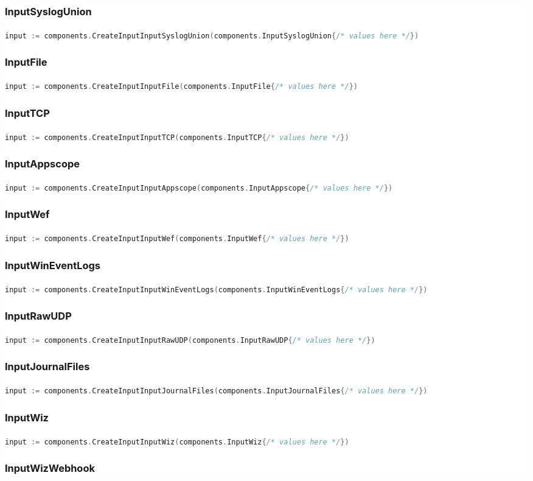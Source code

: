 ### InputSyslogUnion

```go
input := components.CreateInputInputSyslogUnion(components.InputSyslogUnion{/* values here */})
```

### InputFile

```go
input := components.CreateInputInputFile(components.InputFile{/* values here */})
```

### InputTCP

```go
input := components.CreateInputInputTCP(components.InputTCP{/* values here */})
```

### InputAppscope

```go
input := components.CreateInputInputAppscope(components.InputAppscope{/* values here */})
```

### InputWef

```go
input := components.CreateInputInputWef(components.InputWef{/* values here */})
```

### InputWinEventLogs

```go
input := components.CreateInputInputWinEventLogs(components.InputWinEventLogs{/* values here */})
```

### InputRawUDP

```go
input := components.CreateInputInputRawUDP(components.InputRawUDP{/* values here */})
```

### InputJournalFiles

```go
input := components.CreateInputInputJournalFiles(components.InputJournalFiles{/* values here */})
```

### InputWiz

```go
input := components.CreateInputInputWiz(components.InputWiz{/* values here */})
```

### InputWizWebhook
